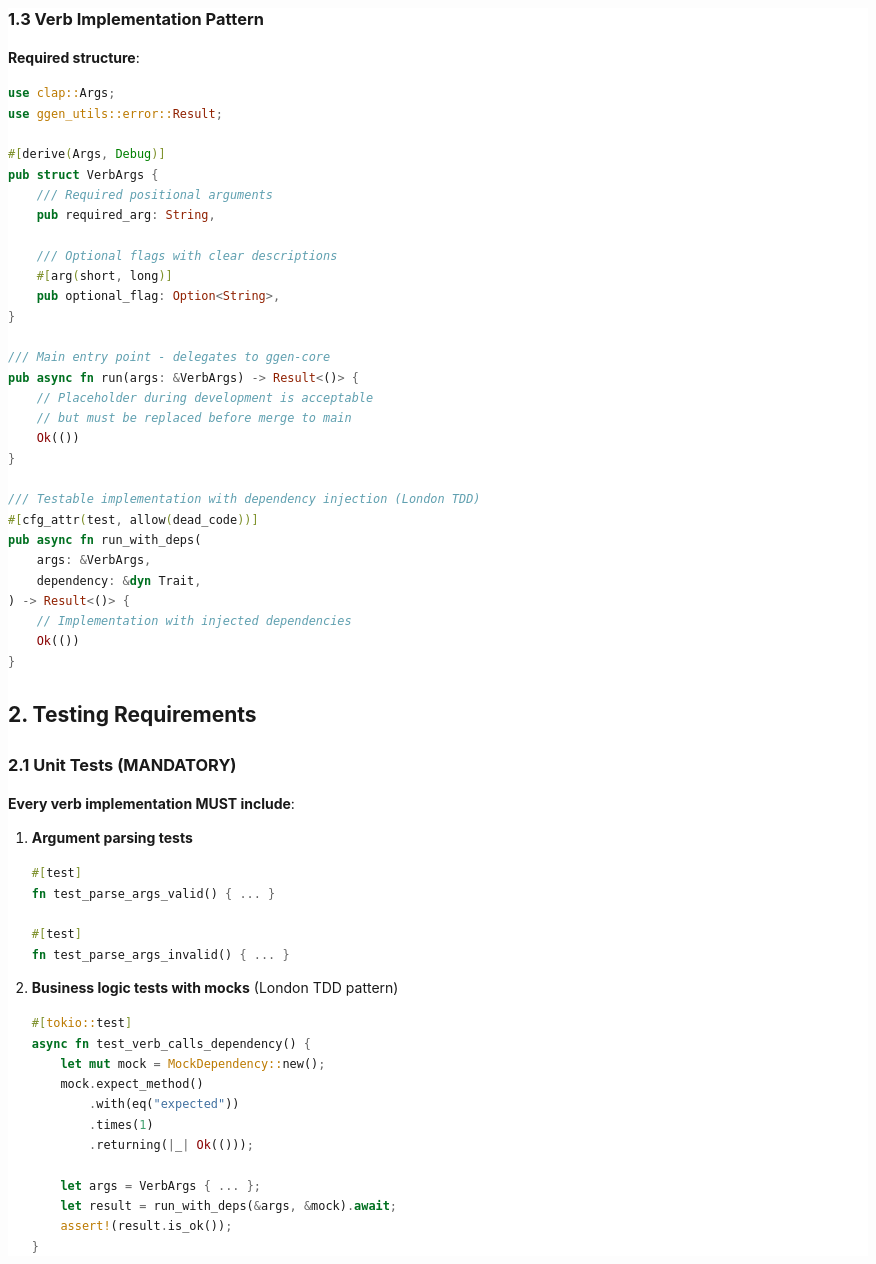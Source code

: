 ### 1.3 Verb Implementation Pattern

**Required structure**:

```rust
use clap::Args;
use ggen_utils::error::Result;

#[derive(Args, Debug)]
pub struct VerbArgs {
    /// Required positional arguments
    pub required_arg: String,
    
    /// Optional flags with clear descriptions
    #[arg(short, long)]
    pub optional_flag: Option<String>,
}

/// Main entry point - delegates to ggen-core
pub async fn run(args: &VerbArgs) -> Result<()> {
    // Placeholder during development is acceptable
    // but must be replaced before merge to main
    Ok(())
}

/// Testable implementation with dependency injection (London TDD)
#[cfg_attr(test, allow(dead_code))]
pub async fn run_with_deps(
    args: &VerbArgs,
    dependency: &dyn Trait,
) -> Result<()> {
    // Implementation with injected dependencies
    Ok(())
}
```

## 2. Testing Requirements

### 2.1 Unit Tests (MANDATORY)

**Every verb implementation MUST include**:

1. **Argument parsing tests**
   ```rust
   #[test]
   fn test_parse_args_valid() { ... }
   
   #[test]
   fn test_parse_args_invalid() { ... }
   ```

2. **Business logic tests with mocks** (London TDD pattern)
   ```rust
   #[tokio::test]
   async fn test_verb_calls_dependency() {
       let mut mock = MockDependency::new();
       mock.expect_method()
           .with(eq("expected"))
           .times(1)
           .returning(|_| Ok(()));
       
       let args = VerbArgs { ... };
       let result = run_with_deps(&args, &mock).await;
       assert!(result.is_ok());
   }
   ```